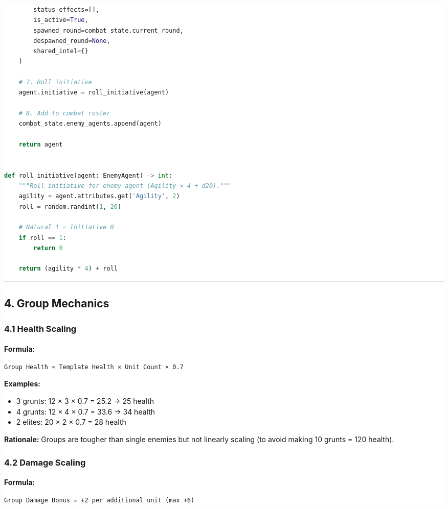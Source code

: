 ```python
        status_effects=[],
        is_active=True,
        spawned_round=combat_state.current_round,
        despawned_round=None,
        shared_intel={}
    )

    # 7. Roll initiative
    agent.initiative = roll_initiative(agent)

    # 8. Add to combat roster
    combat_state.enemy_agents.append(agent)

    return agent


def roll_initiative(agent: EnemyAgent) -> int:
    """Roll initiative for enemy agent (Agility × 4 + d20)."""
    agility = agent.attributes.get('Agility', 2)
    roll = random.randint(1, 20)

    # Natural 1 = Initiative 0
    if roll == 1:
        return 0

    return (agility * 4) + roll
```

---

## 4. Group Mechanics

### 4.1 Health Scaling

**Formula:**
```
Group Health = Template Health × Unit Count × 0.7
```

**Examples:**
- 3 grunts: 12 × 3 × 0.7 = 25.2 → 25 health
- 4 grunts: 12 × 4 × 0.7 = 33.6 → 34 health
- 2 elites: 20 × 2 × 0.7 = 28 health

**Rationale:** Groups are tougher than single enemies but not linearly scaling (to avoid making 10 grunts = 120 health).

### 4.2 Damage Scaling

**Formula:**
```
Group Damage Bonus = +2 per additional unit (max +6)
```

